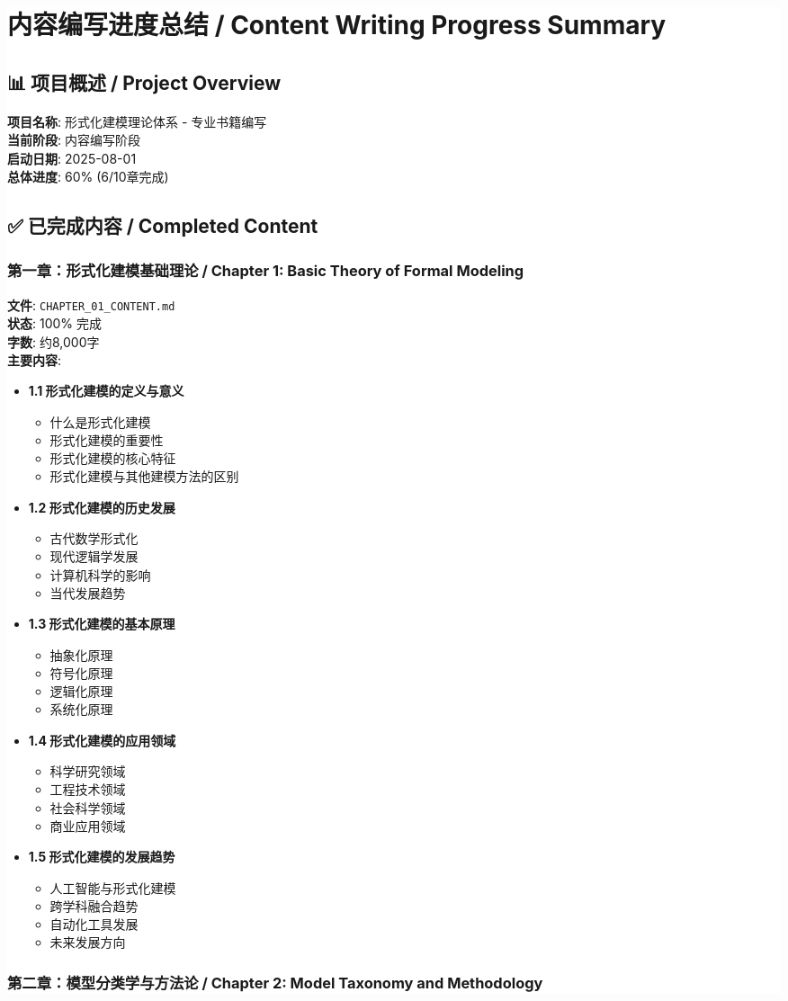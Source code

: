 # 内容编写进度总结 / Content Writing Progress Summary

## 📊 项目概述 / Project Overview

**项目名称**: 形式化建模理论体系 - 专业书籍编写  
**当前阶段**: 内容编写阶段  
**启动日期**: 2025-08-01  
**总体进度**: 60% (6/10章完成)

## ✅ 已完成内容 / Completed Content

### 第一章：形式化建模基础理论 / Chapter 1: Basic Theory of Formal Modeling

**文件**: `CHAPTER_01_CONTENT.md`  
**状态**: 100% 完成  
**字数**: 约8,000字  
**主要内容**:

- **1.1 形式化建模的定义与意义**
  - 什么是形式化建模
  - 形式化建模的重要性
  - 形式化建模的核心特征
  - 形式化建模与其他建模方法的区别

- **1.2 形式化建模的历史发展**
  - 古代数学形式化
  - 现代逻辑学发展
  - 计算机科学的影响
  - 当代发展趋势

- **1.3 形式化建模的基本原理**
  - 抽象化原理
  - 符号化原理
  - 逻辑化原理
  - 系统化原理

- **1.4 形式化建模的应用领域**
  - 科学研究领域
  - 工程技术领域
  - 社会科学领域
  - 商业应用领域

- **1.5 形式化建模的发展趋势**
  - 人工智能与形式化建模
  - 跨学科融合趋势
  - 自动化工具发展
  - 未来发展方向

### 第二章：模型分类学与方法论 / Chapter 2: Model Taxonomy and Methodology
